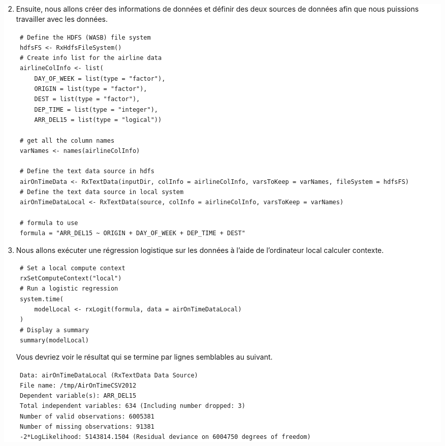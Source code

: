 2. Ensuite, nous allons créer des informations de données et définir des deux sources de données afin que nous puissions travailler avec les données.

        # Define the HDFS (WASB) file system
        hdfsFS <- RxHdfsFileSystem()
        # Create info list for the airline data
        airlineColInfo <- list(
            DAY_OF_WEEK = list(type = "factor"),
            ORIGIN = list(type = "factor"),
            DEST = list(type = "factor"),
            DEP_TIME = list(type = "integer"),
            ARR_DEL15 = list(type = "logical"))

        # get all the column names
        varNames <- names(airlineColInfo)

        # Define the text data source in hdfs
        airOnTimeData <- RxTextData(inputDir, colInfo = airlineColInfo, varsToKeep = varNames, fileSystem = hdfsFS)
        # Define the text data source in local system
        airOnTimeDataLocal <- RxTextData(source, colInfo = airlineColInfo, varsToKeep = varNames)

        # formula to use
        formula = "ARR_DEL15 ~ ORIGIN + DAY_OF_WEEK + DEP_TIME + DEST"

3. Nous allons exécuter une régression logistique sur les données à l’aide de l’ordinateur local calculer contexte.

        # Set a local compute context
        rxSetComputeContext("local")
        # Run a logistic regression
        system.time(
            modelLocal <- rxLogit(formula, data = airOnTimeDataLocal)
        )
        # Display a summary 
        summary(modelLocal)

    Vous devriez voir le résultat qui se termine par lignes semblables au suivant.

        Data: airOnTimeDataLocal (RxTextData Data Source)
        File name: /tmp/AirOnTimeCSV2012
        Dependent variable(s): ARR_DEL15
        Total independent variables: 634 (Including number dropped: 3)
        Number of valid observations: 6005381
        Number of missing observations: 91381
        -2*LogLikelihood: 5143814.1504 (Residual deviance on 6004750 degrees of freedom)
